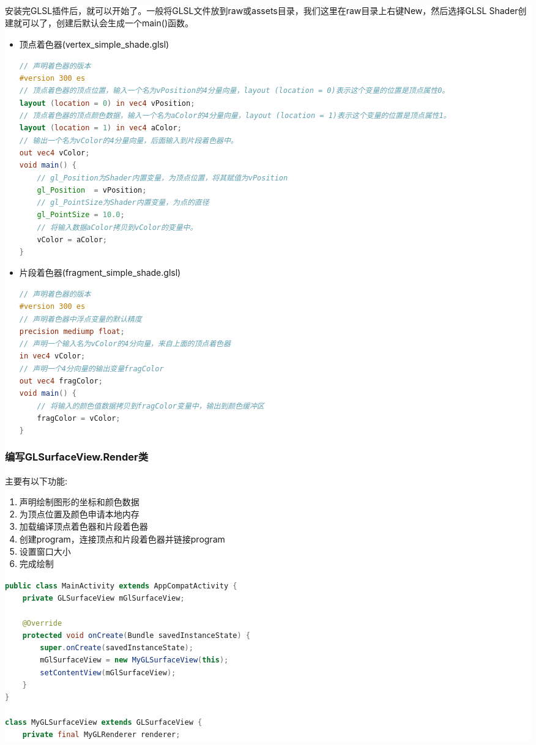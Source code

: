 安装完GLSL插件后，就可以开始了。一般将GLSL文件放到raw或assets目录，我们这里在raw目录上右键New，然后选择GLSL Shader创建就可以了，创建后默认会生成一个main()函数。

- 顶点着色器(vertex_simple_shade.glsl)

  ```glsl
  // 声明着色器的版本
  #version 300 es
  // 顶点着色器的顶点位置，输入一个名为vPosition的4分量向量，layout (location = 0)表示这个变量的位置是顶点属性0。
  layout (location = 0) in vec4 vPosition;
  // 顶点着色器的顶点颜色数据，输入一个名为aColor的4分量向量，layout (location = 1)表示这个变量的位置是顶点属性1。
  layout (location = 1) in vec4 aColor;
  // 输出一个名为vColor的4分量向量，后面输入到片段着色器中。
  out vec4 vColor;
  void main() {
      // gl_Position为Shader内置变量，为顶点位置，将其赋值为vPosition
      gl_Position  = vPosition;
      // gl_PointSize为Shader内置变量，为点的直径
      gl_PointSize = 10.0;
      // 将输入数据aColor拷贝到vColor的变量中。
      vColor = aColor;
  }
  ```

- 片段着色器(fragment_simple_shade.glsl)

  ```glsl
  // 声明着色器的版本
  #version 300 es
  // 声明着色器中浮点变量的默认精度
  precision mediump float;
  // 声明一个输入名为vColor的4分向量，来自上面的顶点着色器
  in vec4 vColor;
  // 声明一个4分向量的输出变量fragColor
  out vec4 fragColor;
  void main() {
      // 将输入的颜色值数据拷贝到fragColor变量中，输出到颜色缓冲区
      fragColor = vColor;
  }
  ```



### 编写GLSurfaceView.Render类

主要有以下功能:  

1. 声明绘制图形的坐标和颜色数据
2. 为顶点位置及颜色申请本地内存
3. 加载编译顶点着色器和片段着色器
4. 创建program，连接顶点和片段着色器并链接program
5. 设置窗口大小
6. 完成绘制

```java
public class MainActivity extends AppCompatActivity {
    private GLSurfaceView mGlSurfaceView;

    @Override
    protected void onCreate(Bundle savedInstanceState) {
        super.onCreate(savedInstanceState);
        mGlSurfaceView = new MyGLSurfaceView(this);
        setContentView(mGlSurfaceView);
    }
}

class MyGLSurfaceView extends GLSurfaceView {
    private final MyGLRenderer renderer;
```